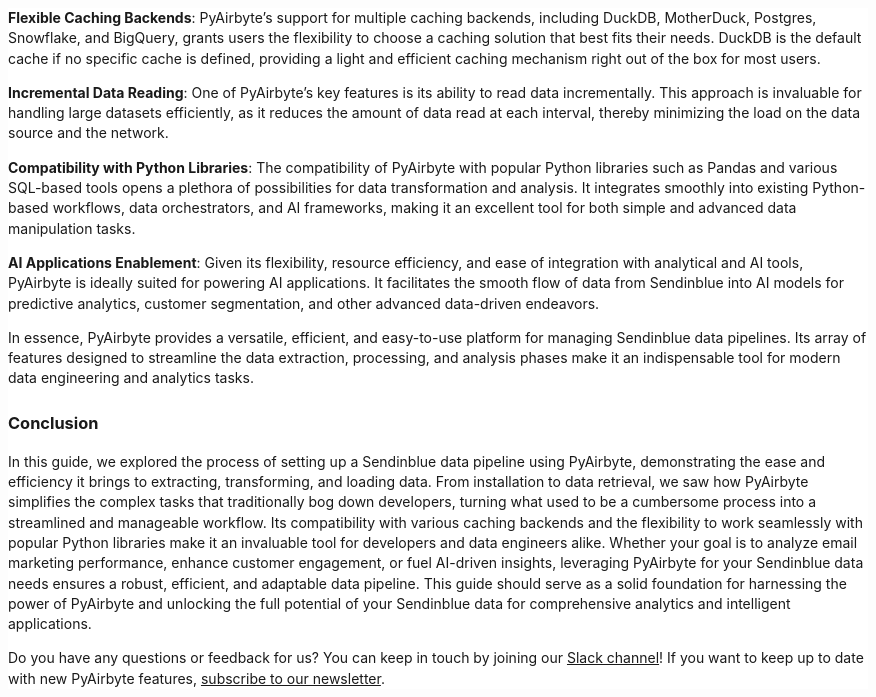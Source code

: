 **Flexible Caching Backends**: PyAirbyte’s support for multiple caching backends, including DuckDB, MotherDuck, Postgres, Snowflake, and BigQuery, grants users the flexibility to choose a caching solution that best fits their needs. DuckDB is the default cache if no specific cache is defined, providing a light and efficient caching mechanism right out of the box for most users.

**Incremental Data Reading**: One of PyAirbyte’s key features is its ability to read data incrementally. This approach is invaluable for handling large datasets efficiently, as it reduces the amount of data read at each interval, thereby minimizing the load on the data source and the network.

**Compatibility with Python Libraries**: The compatibility of PyAirbyte with popular Python libraries such as Pandas and various SQL-based tools opens a plethora of possibilities for data transformation and analysis. It integrates smoothly into existing Python-based workflows, data orchestrators, and AI frameworks, making it an excellent tool for both simple and advanced data manipulation tasks.

**AI Applications Enablement**: Given its flexibility, resource efficiency, and ease of integration with analytical and AI tools, PyAirbyte is ideally suited for powering AI applications. It facilitates the smooth flow of data from Sendinblue into AI models for predictive analytics, customer segmentation, and other advanced data-driven endeavors.

In essence, PyAirbyte provides a versatile, efficient, and easy-to-use platform for managing Sendinblue data pipelines. Its array of features designed to streamline the data extraction, processing, and analysis phases make it an indispensable tool for modern data engineering and analytics tasks.

### Conclusion

In this guide, we explored the process of setting up a Sendinblue data pipeline using PyAirbyte, demonstrating the ease and efficiency it brings to extracting, transforming, and loading data. From installation to data retrieval, we saw how PyAirbyte simplifies the complex tasks that traditionally bog down developers, turning what used to be a cumbersome process into a streamlined and manageable workflow. Its compatibility with various caching backends and the flexibility to work seamlessly with popular Python libraries make it an invaluable tool for developers and data engineers alike. Whether your goal is to analyze email marketing performance, enhance customer engagement, or fuel AI-driven insights, leveraging PyAirbyte for your Sendinblue data needs ensures a robust, efficient, and adaptable data pipeline. This guide should serve as a solid foundation for harnessing the power of PyAirbyte and unlocking the full potential of your Sendinblue data for comprehensive analytics and intelligent applications.

Do you have any questions or feedback for us? You can keep in touch by joining our [Slack channel](https://airbyte.com/community/community)! If you want to keep up to date with new PyAirbyte features, [subscribe to our newsletter](https://airbyte.com/community/newsletter).